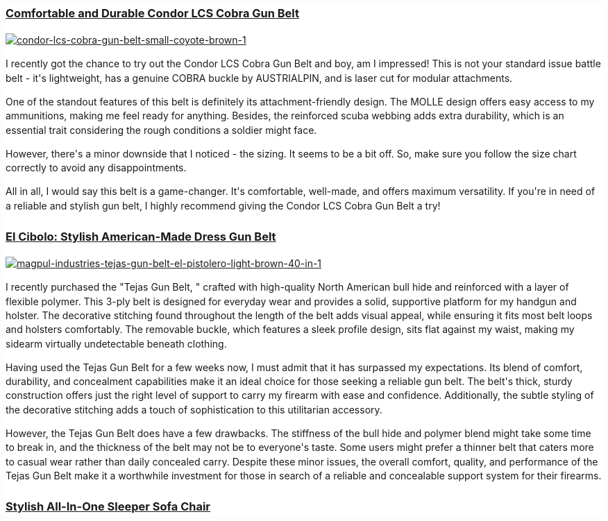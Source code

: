 ### [Comfortable and Durable Condor LCS Cobra Gun Belt](https://serp.ly/@universityofguns/amazon/dress-gun-belt?utm_source=universityofguns&utm_medium=website&utm_campaign=universityofguns.com&utm_content=dress-gun-belt&utm_term=comfortable-and-durable-condor-lcs-cobra-gun-belt)

<div class="image"><a href="https://serp.ly/@universityofguns/amazon/dress-gun-belt?utm_source=universityofguns&utm_medium=website&utm_campaign=universityofguns.com&utm_content=dress-gun-belt&utm_term=condor-lcs-cobra-gun-belt-small-coyote-brown-1"><img alt="condor-lcs-cobra-gun-belt-small-coyote-brown-1" src="https://imagedelivery.net/vy2bglCGN6hEeWOnSe2c7A/condor-lcs-cobra-gun-belt-small-coyote-brown-1/public"/></a></div>

I recently got the chance to try out the Condor LCS Cobra Gun Belt and boy, am I impressed! This is not your standard issue battle belt - it's lightweight, has a genuine COBRA buckle by AUSTRIALPIN, and is laser cut for modular attachments.

One of the standout features of this belt is definitely its attachment-friendly design. The MOLLE design offers easy access to my ammunitions, making me feel ready for anything. Besides, the reinforced scuba webbing adds extra durability, which is an essential trait considering the rough conditions a soldier might face.

However, there's a minor downside that I noticed - the sizing. It seems to be a bit off. So, make sure you follow the size chart correctly to avoid any disappointments.

All in all, I would say this belt is a game-changer. It's comfortable, well-made, and offers maximum versatility. If you're in need of a reliable and stylish gun belt, I highly recommend giving the Condor LCS Cobra Gun Belt a try!

### [El Cibolo: Stylish American-Made Dress Gun Belt](https://serp.ly/@universityofguns/amazon/dress-gun-belt?utm_source=universityofguns&utm_medium=website&utm_campaign=universityofguns.com&utm_content=dress-gun-belt&utm_term=el-cibolo-stylish-american-made-dress-gun-belt)

<div class="image"><a href="https://serp.ly/@universityofguns/amazon/dress-gun-belt?utm_source=universityofguns&utm_medium=website&utm_campaign=universityofguns.com&utm_content=dress-gun-belt&utm_term=magpul-industries-tejas-gun-belt-el-pistolero-light-brown-40-in-1"><img alt="magpul-industries-tejas-gun-belt-el-pistolero-light-brown-40-in-1" src="https://imagedelivery.net/vy2bglCGN6hEeWOnSe2c7A/magpul-industries-tejas-gun-belt-el-pistolero-light-brown-40-in-1/public"/></a></div>

I recently purchased the "Tejas Gun Belt, " crafted with high-quality North American bull hide and reinforced with a layer of flexible polymer. This 3-ply belt is designed for everyday wear and provides a solid, supportive platform for my handgun and holster. The decorative stitching found throughout the length of the belt adds visual appeal, while ensuring it fits most belt loops and holsters comfortably. The removable buckle, which features a sleek profile design, sits flat against my waist, making my sidearm virtually undetectable beneath clothing.

Having used the Tejas Gun Belt for a few weeks now, I must admit that it has surpassed my expectations. Its blend of comfort, durability, and concealment capabilities make it an ideal choice for those seeking a reliable gun belt. The belt's thick, sturdy construction offers just the right level of support to carry my firearm with ease and confidence. Additionally, the subtle styling of the decorative stitching adds a touch of sophistication to this utilitarian accessory.

However, the Tejas Gun Belt does have a few drawbacks. The stiffness of the bull hide and polymer blend might take some time to break in, and the thickness of the belt may not be to everyone's taste. Some users might prefer a thinner belt that caters more to casual wear rather than daily concealed carry. Despite these minor issues, the overall comfort, quality, and performance of the Tejas Gun Belt make it a worthwhile investment for those in search of a reliable and concealable support system for their firearms.

### [Stylish All-In-One Sleeper Sofa Chair](https://serp.ly/@universityofguns/amazon/dress-gun-belt?utm_source=universityofguns&utm_medium=website&utm_campaign=universityofguns.com&utm_content=dress-gun-belt&utm_term=stylish-all-in-one-sleeper-sofa-chair)
